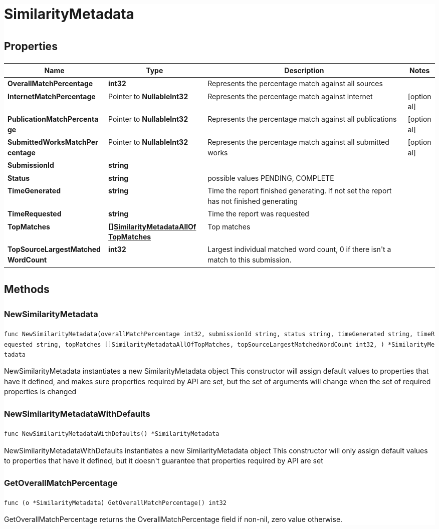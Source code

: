 # SimilarityMetadata

## Properties

Name | Type | Description | Notes
------------ | ------------- | ------------- | -------------
**OverallMatchPercentage** | **int32** | Represents the percentage match against all sources | 
**InternetMatchPercentage** | Pointer to **NullableInt32** | Represents the percentage match against internet | [optional] 
**PublicationMatchPercentage** | Pointer to **NullableInt32** | Represents the percentage match against all publications | [optional] 
**SubmittedWorksMatchPercentage** | Pointer to **NullableInt32** | Represents the percentage match against all submitted works | [optional] 
**SubmissionId** | **string** |  | 
**Status** | **string** | possible values PENDING, COMPLETE | 
**TimeGenerated** | **string** | Time the report finished generating.  If not set the report has not finished generating | 
**TimeRequested** | **string** | Time the report was requested | 
**TopMatches** | [**[]SimilarityMetadataAllOfTopMatches**](SimilarityMetadataAllOfTopMatches.md) | Top matches | 
**TopSourceLargestMatchedWordCount** | **int32** | Largest individual matched word count, 0 if there isn&#39;t a match to this submission. | 

## Methods

### NewSimilarityMetadata

`func NewSimilarityMetadata(overallMatchPercentage int32, submissionId string, status string, timeGenerated string, timeRequested string, topMatches []SimilarityMetadataAllOfTopMatches, topSourceLargestMatchedWordCount int32, ) *SimilarityMetadata`

NewSimilarityMetadata instantiates a new SimilarityMetadata object
This constructor will assign default values to properties that have it defined,
and makes sure properties required by API are set, but the set of arguments
will change when the set of required properties is changed

### NewSimilarityMetadataWithDefaults

`func NewSimilarityMetadataWithDefaults() *SimilarityMetadata`

NewSimilarityMetadataWithDefaults instantiates a new SimilarityMetadata object
This constructor will only assign default values to properties that have it defined,
but it doesn't guarantee that properties required by API are set

### GetOverallMatchPercentage

`func (o *SimilarityMetadata) GetOverallMatchPercentage() int32`

GetOverallMatchPercentage returns the OverallMatchPercentage field if non-nil, zero value otherwise.

